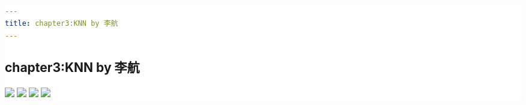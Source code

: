 ```yaml
---
title: chapter3:KNN by 李航
---
```

## chapter3:KNN by 李航
    
<a href="https://sm.ms/image/dkamDuNtUYripXf" target="_blank"><img src="https://i.loli.net/2019/09/01/dkamDuNtUYripXf.png" width="1200"></a>
<a href="https://sm.ms/image/QCAmP39FLxKVvel" target="_blank"><img src="https://i.loli.net/2019/09/01/QCAmP39FLxKVvel.png" width="1200"></a>
<a href="https://sm.ms/image/2AFhzgEbOJoI1vp" target="_blank"><img src="https://i.loli.net/2019/09/01/2AFhzgEbOJoI1vp.png" width="1200"></a>
<a href="https://sm.ms/image/CxfBSUuwc9PjpZF" target="_blank"><img src="https://i.loli.net/2019/09/01/CxfBSUuwc9PjpZF.png" width="1200"></a>



  
